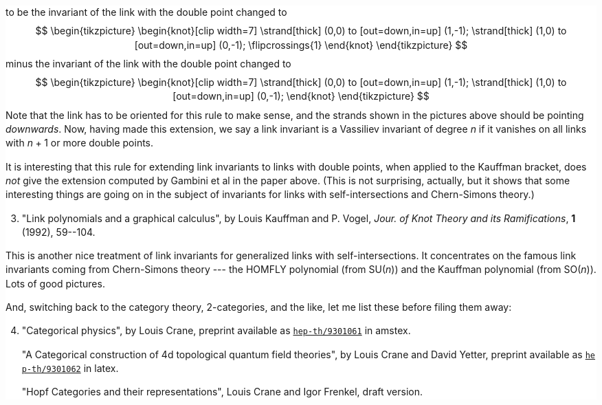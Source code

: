 to be the invariant of the link with the double point changed to
$$
  \begin{tikzpicture}
    \begin{knot}[clip width=7]
      \strand[thick] (0,0)
      to [out=down,in=up] (1,-1);
      \strand[thick] (1,0)
      to [out=down,in=up] (0,-1);
      \flipcrossings{1}
    \end{knot}
  \end{tikzpicture}
$$
minus the invariant of the link with the double point changed to
$$
  \begin{tikzpicture}
    \begin{knot}[clip width=7]
      \strand[thick] (0,0)
      to [out=down,in=up] (1,-1);
      \strand[thick] (1,0)
      to [out=down,in=up] (0,-1);
    \end{knot}
  \end{tikzpicture}
$$
Note that the link has to be oriented for this rule to make sense, and
the strands shown in the pictures above should be pointing *downwards*.
Now, having made this extension, we say a link invariant is a Vassiliev
invariant of degree $n$ if it vanishes on all links with $n+1$ or more
double points.

It is interesting that this rule for extending link invariants to links
with double points, when applied to the Kauffman bracket, does *not*
give the extension computed by Gambini et al in the paper above. (This
is not surprising, actually, but it shows that some interesting things
are going on in the subject of invariants for links with
self-intersections and Chern-Simons theory.)

3) "Link polynomials and a graphical calculus", by Louis Kauffman and P.
Vogel, _Jour. of Knot Theory and its Ramifications_, **1** (1992), 59--104.

This is another nice treatment of link invariants for generalized links
with self-intersections. It concentrates on the famous link invariants
coming from Chern-Simons theory --- the HOMFLY polynomial (from $\mathrm{SU}(n)$) and
the Kauffman polynomial (from $\mathrm{SO}(n)$). Lots of good pictures.

And, switching back to the category theory, $2$-categories, and the like,
let me list these before filing them away:

4) "Categorical physics", by Louis Crane, preprint available as
[`hep-th/9301061`](https://arxiv.org/abs/hep-th/9301061) in amstex.

    "A Categorical construction of 4d topological quantum field theories", by Louis Crane and David Yetter, preprint available as [`hep-th/9301062`](https://arxiv.org/abs/hep-th/9301062) in latex.

    "Hopf Categories and their representations", Louis Crane and Igor Frenkel, draft version.
